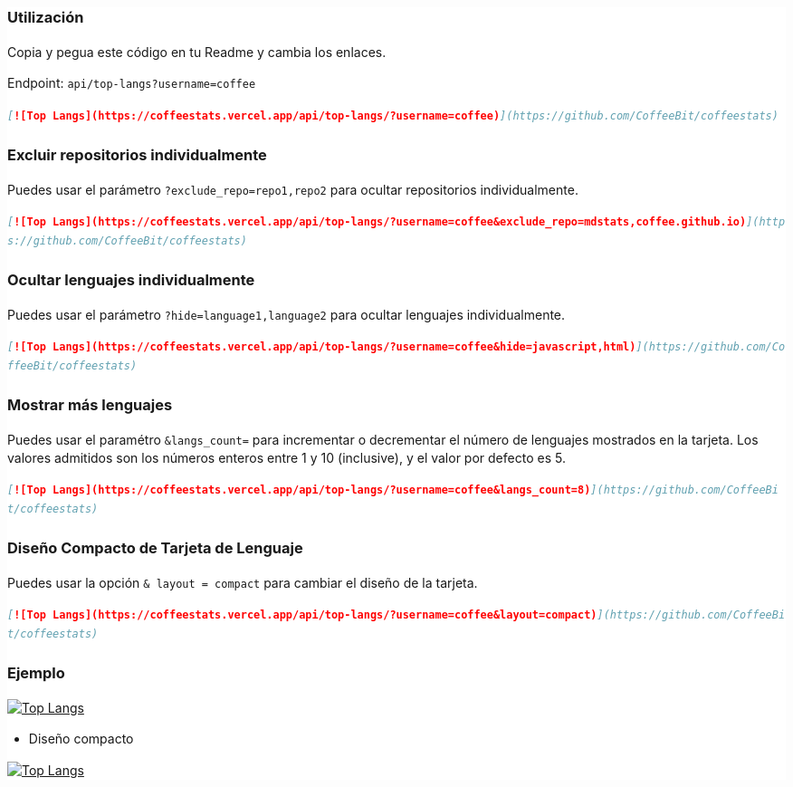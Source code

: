 ### Utilización

Copia y pegua este código en tu Readme y cambia los enlaces.

Endpoint: `api/top-langs?username=coffee`

```md
[![Top Langs](https://coffeestats.vercel.app/api/top-langs/?username=coffee)](https://github.com/CoffeeBit/coffeestats)
```

### Excluir repositorios individualmente

Puedes usar el parámetro `?exclude_repo=repo1,repo2` para ocultar repositorios individualmente.

```md
[![Top Langs](https://coffeestats.vercel.app/api/top-langs/?username=coffee&exclude_repo=mdstats,coffee.github.io)](https://github.com/CoffeeBit/coffeestats)
```

### Ocultar lenguajes individualmente

Puedes usar el parámetro `?hide=language1,language2` para ocultar lenguajes individualmente.

```md
[![Top Langs](https://coffeestats.vercel.app/api/top-langs/?username=coffee&hide=javascript,html)](https://github.com/CoffeeBit/coffeestats)
```

### Mostrar más lenguajes

Puedes usar el paramétro `&langs_count=` para incrementar o decrementar el número de lenguajes mostrados en la tarjeta. Los valores admitidos son los números enteros entre 1 y 10 (inclusive), y el valor por defecto es 5.

```md
[![Top Langs](https://coffeestats.vercel.app/api/top-langs/?username=coffee&langs_count=8)](https://github.com/CoffeeBit/coffeestats)
```

### Diseño Compacto de Tarjeta de Lenguaje

Puedes usar la opción `& layout = compact` para cambiar el diseño de la tarjeta.

```md
[![Top Langs](https://coffeestats.vercel.app/api/top-langs/?username=coffee&layout=compact)](https://github.com/CoffeeBit/coffeestats)
```

### Ejemplo

[![Top Langs](https://coffeestats.vercel.app/api/top-langs/?username=coffee)](https://github.com/CoffeeBit/coffeestats)

- Diseño compacto

[![Top Langs](https://coffeestats.vercel.app/api/top-langs/?username=coffee&layout=compact)](https://github.com/CoffeeBit/coffeestats)
